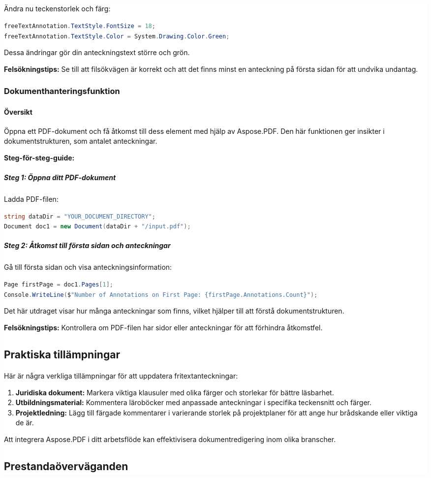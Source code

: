 Ändra nu teckenstorlek och färg:
```csharp
freeTextAnnotation.TextStyle.FontSize = 18;
freeTextAnnotation.TextStyle.Color = System.Drawing.Color.Green;
```
Dessa ändringar gör din anteckningstext större och grön.

**Felsökningstips:** Se till att filsökvägen är korrekt och att det finns minst en anteckning på första sidan för att undvika undantag.

### Dokumenthanteringsfunktion

#### Översikt

Öppna ett PDF-dokument och få åtkomst till dess element med hjälp av Aspose.PDF. Den här funktionen ger insikter i dokumentstrukturen, som antalet anteckningar.

**Steg-för-steg-guide:**

##### Steg 1: Öppna ditt PDF-dokument

Ladda PDF-filen:
```csharp
string dataDir = "YOUR_DOCUMENT_DIRECTORY";
Document doc1 = new Document(dataDir + "/input.pdf");
```

##### Steg 2: Åtkomst till första sidan och anteckningar

Gå till första sidan och visa anteckningsinformation:
```csharp
Page firstPage = doc1.Pages[1];
Console.WriteLine($"Number of Annotations on First Page: {firstPage.Annotations.Count}");
```
Det här utdraget visar hur många anteckningar som finns, vilket hjälper till att förstå dokumentstrukturen.

**Felsökningstips:** Kontrollera om PDF-filen har sidor eller anteckningar för att förhindra åtkomstfel.

## Praktiska tillämpningar

Här är några verkliga tillämpningar för att uppdatera fritextanteckningar:
1. **Juridiska dokument:** Markera viktiga klausuler med olika färger och storlekar för bättre läsbarhet.
2. **Utbildningsmaterial:** Kommentera läroböcker med anpassade anteckningar i specifika teckensnitt och färger.
3. **Projektledning:** Lägg till färgade kommentarer i varierande storlek på projektplaner för att ange hur brådskande eller viktiga de är.

Att integrera Aspose.PDF i ditt arbetsflöde kan effektivisera dokumentredigering inom olika branscher.

## Prestandaöverväganden
